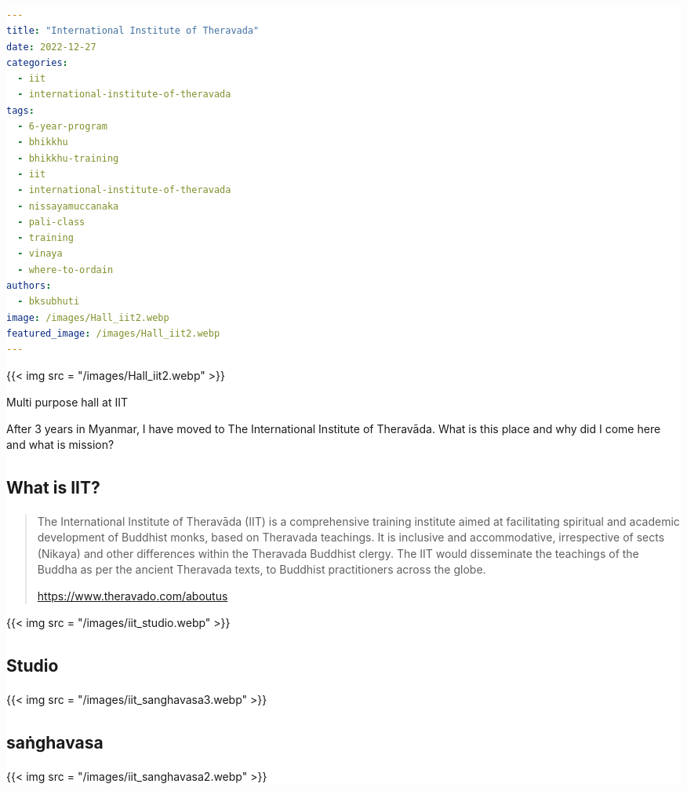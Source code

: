 ```yaml
---
title: "International Institute of Theravada"
date: 2022-12-27
categories: 
  - iit
  - international-institute-of-theravada
tags: 
  - 6-year-program
  - bhikkhu
  - bhikkhu-training
  - iit
  - international-institute-of-theravada
  - nissayamuccanaka
  - pali-class
  - training
  - vinaya
  - where-to-ordain
authors: 
  - bksubhuti
image: /images/Hall_iit2.webp
featured_image: /images/Hall_iit2.webp
---
```


{{< img src = "/images/Hall_iit2.webp" >}}

Multi purpose hall at IIT

After 3 years in Myanmar, I have moved to The International Institute of Theravāda. What is this place and why did I come here and what is mission?

## What is IIT?

> The International Institute of Theravāda (IIT) is a comprehensive training institute aimed at facilitating spiritual and academic development of Buddhist monks, based on Theravada teachings. It is inclusive and accommodative, irrespective of sects (Nikaya) and other differences within the Theravada Buddhist clergy. The IIT would disseminate the teachings of the Buddha as per the ancient Theravada texts, to Buddhist practitioners across the globe.
> 
> https://www.theravado.com/aboutus

  

{{< img src = "/images/iit_studio.webp" >}}

## Studio

{{< img src = "/images/iit_sanghavasa3.webp" >}}

## saṅghavasa

{{< img src = "/images/iit_sanghavasa2.webp" >}}
